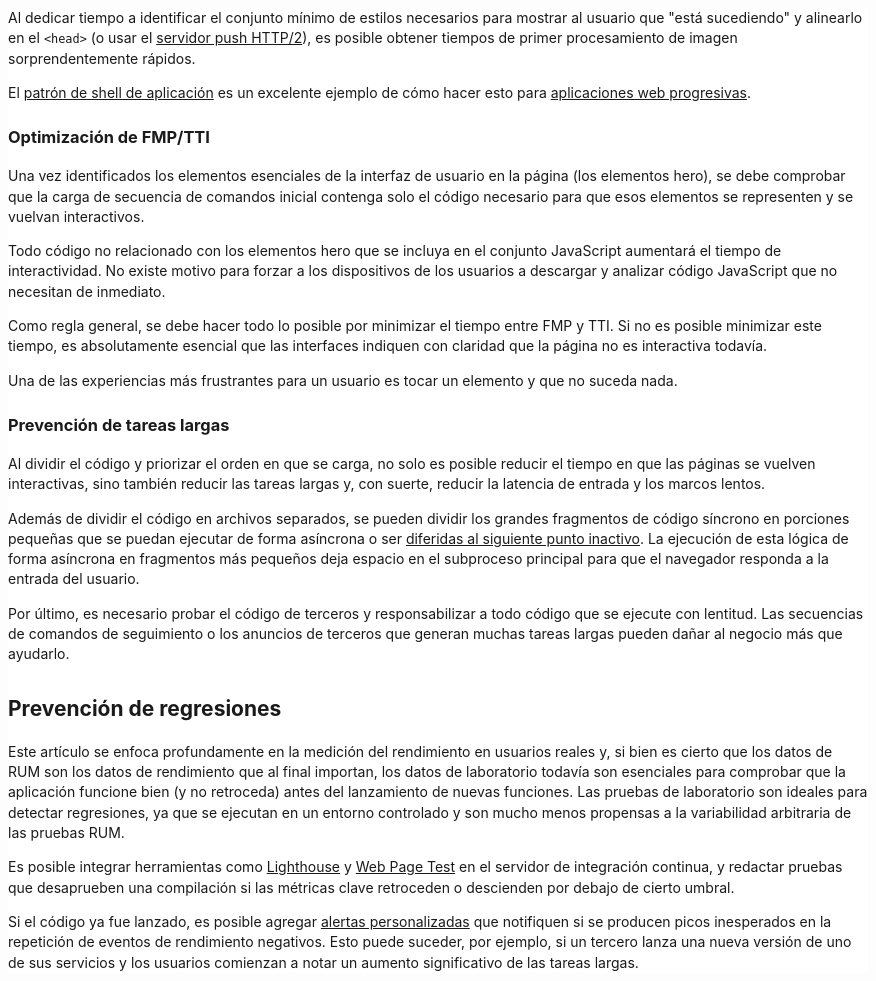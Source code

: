 Al dedicar tiempo a identificar el conjunto mínimo de estilos necesarios para mostrar al usuario que "está sucediendo" y alinearlo en el `<head>` (o usar el [servidor push HTTP/2](/web/fundamentals/performance/http2/#server_push)), es posible obtener tiempos de primer procesamiento de imagen sorprendentemente rápidos.

El [patrón de shell de aplicación](/web/updates/2015/11/app-shell) es un excelente ejemplo de cómo hacer esto para [aplicaciones web progresivas](/web/progressive-web-apps/).

### Optimización de FMP/TTI

Una vez identificados los elementos esenciales de la interfaz de usuario en la página (los elementos hero), se debe comprobar que la carga de secuencia de comandos inicial contenga solo el código necesario para que esos elementos se representen y se vuelvan interactivos.

Todo código no relacionado con los elementos hero que se incluya en el conjunto JavaScript aumentará el tiempo de interactividad. No existe motivo para forzar a los dispositivos de los usuarios a descargar y analizar código JavaScript que no necesitan de inmediato.

Como regla general, se debe hacer todo lo posible por minimizar el tiempo entre FMP y TTI. Si no es posible minimizar este tiempo, es absolutamente esencial que las interfaces indiquen con claridad que la página no es interactiva todavía.

Una de las experiencias más frustrantes para un usuario es tocar un elemento y que no suceda nada.

### Prevención de tareas largas

Al dividir el código y priorizar el orden en que se carga, no solo es posible reducir el tiempo en que las páginas se vuelven interactivas, sino también reducir las tareas largas y, con suerte, reducir la latencia de entrada y los marcos lentos.

Además de dividir el código en archivos separados, se pueden dividir los grandes fragmentos de código síncrono en porciones pequeñas que se puedan ejecutar de forma asíncrona o ser [diferidas al siguiente punto inactivo](/web/updates/2015/08/using-requestidlecallback). La ejecución de esta lógica de forma asíncrona en fragmentos más pequeños deja espacio en el subproceso principal para que el navegador responda a la entrada del usuario.

Por último, es necesario probar el código de terceros y responsabilizar a todo código que se ejecute con lentitud. Las secuencias de comandos de seguimiento o los anuncios de terceros que generan muchas tareas largas pueden dañar al negocio más que ayudarlo.

## Prevención de regresiones

Este artículo se enfoca profundamente en la medición del rendimiento en usuarios reales y, si bien es cierto que los datos de RUM son los datos de rendimiento que al final importan, los datos de laboratorio todavía son esenciales para comprobar que la aplicación funcione bien (y no retroceda) antes del lanzamiento de nuevas funciones. Las pruebas de laboratorio son ideales para detectar regresiones, ya que se ejecutan en un entorno controlado y son mucho menos propensas a la variabilidad arbitraria de las pruebas RUM.

Es posible integrar herramientas como [Lighthouse](/web/tools/lighthouse/) y [Web Page Test](https://www.webpagetest.org/) en el servidor de integración continua, y redactar pruebas que desaprueben una compilación si las métricas clave retroceden o descienden por debajo de cierto umbral.

Si el código ya fue lanzado, es posible agregar [alertas personalizadas](https://support.google.com/analytics/answer/1033021) que notifiquen si se producen picos inesperados en la repetición de eventos de rendimiento negativos. Esto puede suceder, por ejemplo, si un tercero lanza una nueva versión de uno de sus servicios y los usuarios comienzan a notar un aumento significativo de las tareas largas.
